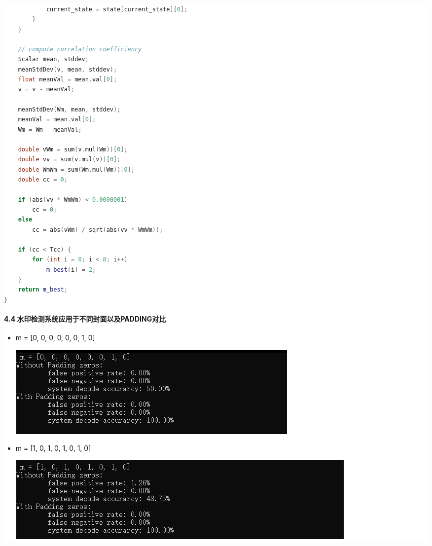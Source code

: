 ```c++
			current_state = state[current_state][0];
		}
	}

	// compute correlation coefficiency
	Scalar mean, stddev;
	meanStdDev(v, mean, stddev);
	float meanVal = mean.val[0];
	v = v - meanVal;

	meanStdDev(Wm, mean, stddev);
	meanVal = mean.val[0];
	Wm = Wm - meanVal;

	double vWm = sum(v.mul(Wm))[0];
	double vv = sum(v.mul(v))[0];
	double WmWm = sum(Wm.mul(Wm))[0];
	double cc = 0;

	if (abs(vv * WmWm) < 0.0000001)
		cc = 0;
	else
		cc = abs(vWm) / sqrt(abs(vv * WmWm));

	if (cc < Tcc) {
		for (int i = 0; i < 8; i++)
			m_best[i] = 2;
	}
	return m_best;
}
```

#### 4.4 水印检测系统应用于不同封面以及PADDING对比

- m = [0, 0, 0, 0, 0, 0, 1, 0]

  ![image-20210614204420791](report.assets/image-20210614204420791.png)

- m = [1, 0, 1, 0, 1, 0, 1, 0]

  ![image-20210614204435831](report.assets/image-20210614204435831.png)
